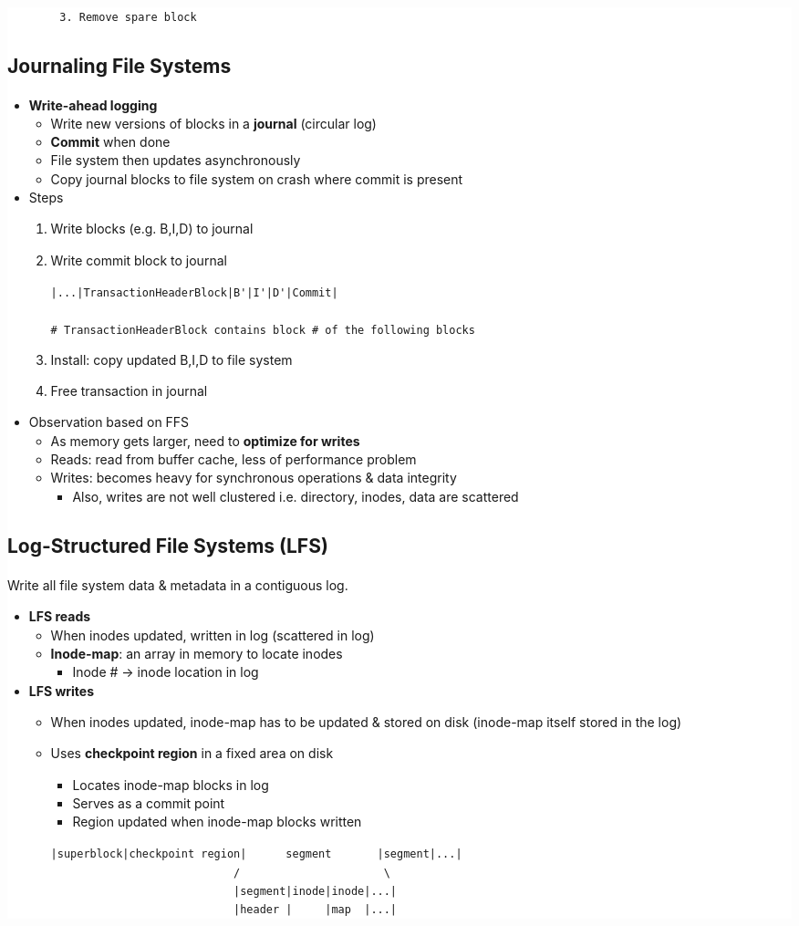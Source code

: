 			3. Remove spare block

## Journaling File Systems

- __Write-ahead logging__
	- Write new versions of blocks in a __journal__ (circular log)
	- __Commit__ when done
	- File system then updates asynchronously
	- Copy journal blocks to file system on crash where commit is present
- Steps
	1. Write blocks (e.g. B,I,D) to journal 
	2. Write commit block to journal

		```
		|...|TransactionHeaderBlock|B'|I'|D'|Commit|

		# TransactionHeaderBlock contains block # of the following blocks
		```
	3. Install: copy updated B,I,D to file system
	4. Free transaction in journal
- Observation based on FFS
	- As memory gets larger, need to __optimize for writes__
	- Reads: read from buffer cache, less of performance problem
	- Writes: becomes heavy for synchronous operations & data integrity
		- Also, writes are not well clustered i.e. directory, inodes, data are scattered

## Log-Structured File Systems (LFS)

Write all file system data & metadata in a contiguous log.

- __LFS reads__
	- When inodes updated, written in log (scattered in log)
	- __Inode-map__: an array in memory to locate inodes
		- Inode # -> inode location in log
- __LFS writes__
	- When inodes updated, inode-map has to be updated & stored on disk (inode-map itself stored in the log)
	- Uses __checkpoint region__ in a fixed area on disk
		- Locates inode-map blocks in log
		- Serves as a commit point
		- Region updated when inode-map blocks written
	
		```
		|superblock|checkpoint region|		segment 	  |segment|...|
									/		  			   \
									|segment|inode|inode|...|
									|header |	  |map	|...|
